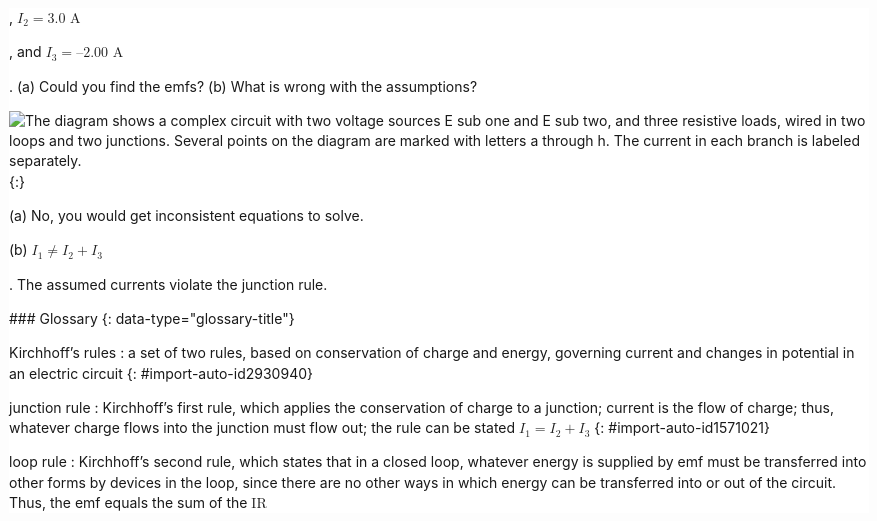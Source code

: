 , <math xmlns="http://www.w3.org/1998/Math/MathML"><semantics><mrow><mrow><mrow><mrow><msub><mi>I</mi><mrow><mn>2</mn></mrow></msub><mo stretchy="false">=</mo><mn>3</mn></mrow><mtext>.0 A</mtext></mrow></mrow><mrow /></mrow><annotation encoding="StarMath 5.0"> size 12{I rSub { size 8{2} } =3 "." 0" A"} {}</annotation></semantics></math>

, and <math xmlns="http://www.w3.org/1998/Math/MathML"><semantics><mrow><mrow><mrow><msub><mi>I</mi><mrow><mn>3</mn></mrow></msub><mo>=</mo><mn>–2</mn><mtext>.</mtext><mtext>00 A</mtext></mrow></mrow><mrow /></mrow><annotation encoding="StarMath 5.0"> size 12{I rSub { size 8{3} } "=-"2 "." "00"" A"} {}</annotation></semantics></math>

. (a) Could you find the emfs? (b) What is wrong with the assumptions?

![The diagram shows a complex circuit with two voltage sources E sub one and E sub two, and three resistive loads, wired in two loops and two junctions. Several points on the diagram are marked with letters a through h. The current in each branch is labeled separately.](../resources/Figure_22_03_09.jpg){:}


</div>
<div data-type="solution" markdown="1">
(a) No, you would get inconsistent equations to solve.

(b) <math xmlns="http://www.w3.org/1998/Math/MathML"><semantics><mrow><mrow><mrow><msub><mi>I</mi><mrow><mn>1</mn></mrow></msub><mo stretchy="false">≠</mo><mrow><msub><mi>I</mi><mrow><mn>2</mn></mrow></msub><mo stretchy="false">+</mo><msub><mi>I</mi><mrow><mn>3</mn></mrow></msub></mrow></mrow></mrow><mrow /></mrow><annotation encoding="StarMath 5.0"> size 12{I rSub { size 8{1} } &lt;&gt; I rSub { size 8{2} } +I rSub { size 8{3} } } {}</annotation></semantics></math>

. The assumed currents violate the junction rule.

</div>
</div>

<div data-type="glossary" markdown="1">
### Glossary
{: data-type="glossary-title"}

Kirchhoff’s rules
: a set of two rules, based on conservation of charge and energy, governing current and changes in potential in an electric circuit
{: #import-auto-id2930940}

junction rule
: Kirchhoff’s first rule, which applies the conservation of charge to a junction; current is the flow of charge; thus, whatever charge flows into the junction must flow out; the rule can be stated
  <math xmlns="http://www.w3.org/1998/Math/MathML"><semantics><mrow><mrow><mrow><msub><mi>I</mi><mrow><mn>1</mn></mrow></msub><mo stretchy="false">=</mo><mrow><msub><mi>I</mi><mrow><mn>2</mn></mrow></msub><mo stretchy="false">+</mo><msub><mi>I</mi><mrow><mn>3</mn></mrow></msub></mrow></mrow></mrow><mrow /></mrow><annotation encoding="StarMath 5.0"> size 12{I rSub { size 8{1} } =I rSub { size 8{2} } +I rSub { size 8{3} } } {}</annotation></semantics></math>
{: #import-auto-id1571021}

loop rule
: Kirchhoff’s second rule, which states that in a closed loop, whatever energy is supplied by emf must be transferred into other forms by devices in the loop, since there are no other ways in which energy can be transferred into or out of the circuit. Thus, the emf equals the sum of the
  <math xmlns="http://www.w3.org/1998/Math/MathML"><semantics><mrow><mrow><mstyle fontstyle="italic"><mrow><mtext>IR</mtext></mrow></mstyle></mrow><mrow /></mrow><annotation encoding="StarMath 5.0"> size 12{ ital "IR"} {}</annotation></semantics></math>
  
